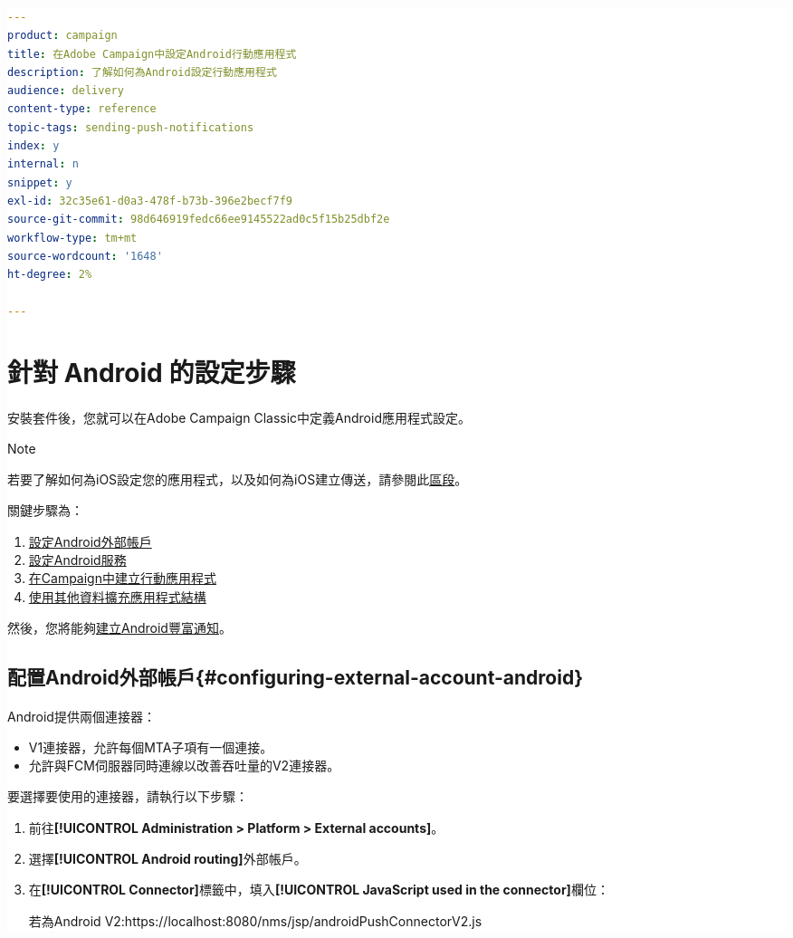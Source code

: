 ```yaml
---
product: campaign
title: 在Adobe Campaign中設定Android行動應用程式
description: 了解如何為Android設定行動應用程式
audience: delivery
content-type: reference
topic-tags: sending-push-notifications
index: y
internal: n
snippet: y
exl-id: 32c35e61-d0a3-478f-b73b-396e2becf7f9
source-git-commit: 98d646919fedc66ee9145522ad0c5f15b25dbf2e
workflow-type: tm+mt
source-wordcount: '1648'
ht-degree: 2%

---
```


# 針對 Android 的設定步驟

安裝套件後，您就可以在Adobe Campaign Classic中定義Android應用程式設定。

>[!NOTE]
>
>若要了解如何為iOS設定您的應用程式，以及如何為iOS建立傳送，請參閱此[區段](../../delivery/using/configuring-the-mobile-application.md)。

關鍵步驟為：

1. [設定Android外部帳戶](#configuring-external-account-android)
1. [設定Android服務](#configuring-android-service)
1. [在Campaign中建立行動應用程式](#creating-android-app)
1. [使用其他資料擴充應用程式結構](#extend-subscription-schema)

然後，您將能夠[建立Android豐富通知](#creating-android-delivery)。

## 配置Android外部帳戶{#configuring-external-account-android}

Android提供兩個連接器：

* V1連接器，允許每個MTA子項有一個連接。
* 允許與FCM伺服器同時連線以改善吞吐量的V2連接器。

要選擇要使用的連接器，請執行以下步驟：

1. 前往&#x200B;**[!UICONTROL Administration > Platform > External accounts]**。
1. 選擇&#x200B;**[!UICONTROL Android routing]**&#x200B;外部帳戶。
1. 在&#x200B;**[!UICONTROL Connector]**&#x200B;標籤中，填入&#x200B;**[!UICONTROL JavaScript used in the connector]**&#x200B;欄位：

   若為Android V2:https://localhost:8080/nms/jsp/androidPushConnectorV2.js
